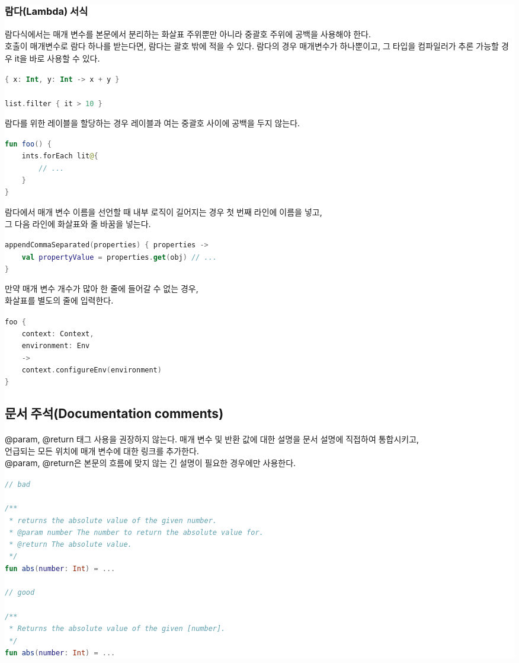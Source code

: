 ### 람다(Lambda) 서식
람다식에서는 매개 변수를 본문에서 분리하는 화살표 주위뿐만 아니라 중괄호 주위에 공백을 사용해야 한다.  
호출이 매개변수로 람다 하나를 받는다면, 람다는 괄호 밖에 적을 수 있다.
람다의 경우 매개변수가 하나뿐이고, 그 타입을 컴파일러가 추론 가능할 경우 it을 바로 사용할 수 있다.
```kotlin
{ x: Int, y: Int -> x + y }

list.filter { it > 10 }
```

람다를 위한 레이블을 할당하는 경우 레이블과 여는 중괄호 사이에 공백을 두지 않는다.
```kotlin
fun foo() {
    ints.forEach lit@{
        // ...
    }
}
```

람다에서 매개 변수 이름을 선언할 때 내부 로직이 길어지는 경우 첫 번째 라인에 이름을 넣고,  
그 다음 라인에 화살표와 줄 바꿈을 넣는다.
```kotlin
appendCommaSeparated(properties) { properties ->
    val propertyValue = properties.get(obj) // ...
}
```

만약 매개 변수 개수가 많아 한 줄에 들어갈 수 없는 경우,  
화살표를 별도의 줄에 입력한다.
```kotlin
foo {
    context: Context,
    environment: Env
    ->
    context.configureEnv(environment)
}
```

## 문서 주석(Documentation comments)
@param, @return 태그 사용을 권장하지 않는다.
매개 변수 및 반환 값에 대한 설명을 문서 설명에 직접하여 통합시키고,  
언급되는 모든 위치에 매개 변수에 대한 링크를 추가한다.  
@param, @return은 본문의 흐름에 맞지 않는 긴 설명이 필요한 경우에만 사용한다.
```kotlin
// bad

/**
 * returns the absolute value of the given number.
 * @param number The number to return the absolute value for.
 * @return The absolute value.
 */
fun abs(number: Int) = ...

// good

/**
 * Returns the absolute value of the given [number].
 */
fun abs(number: Int) = ...
```

